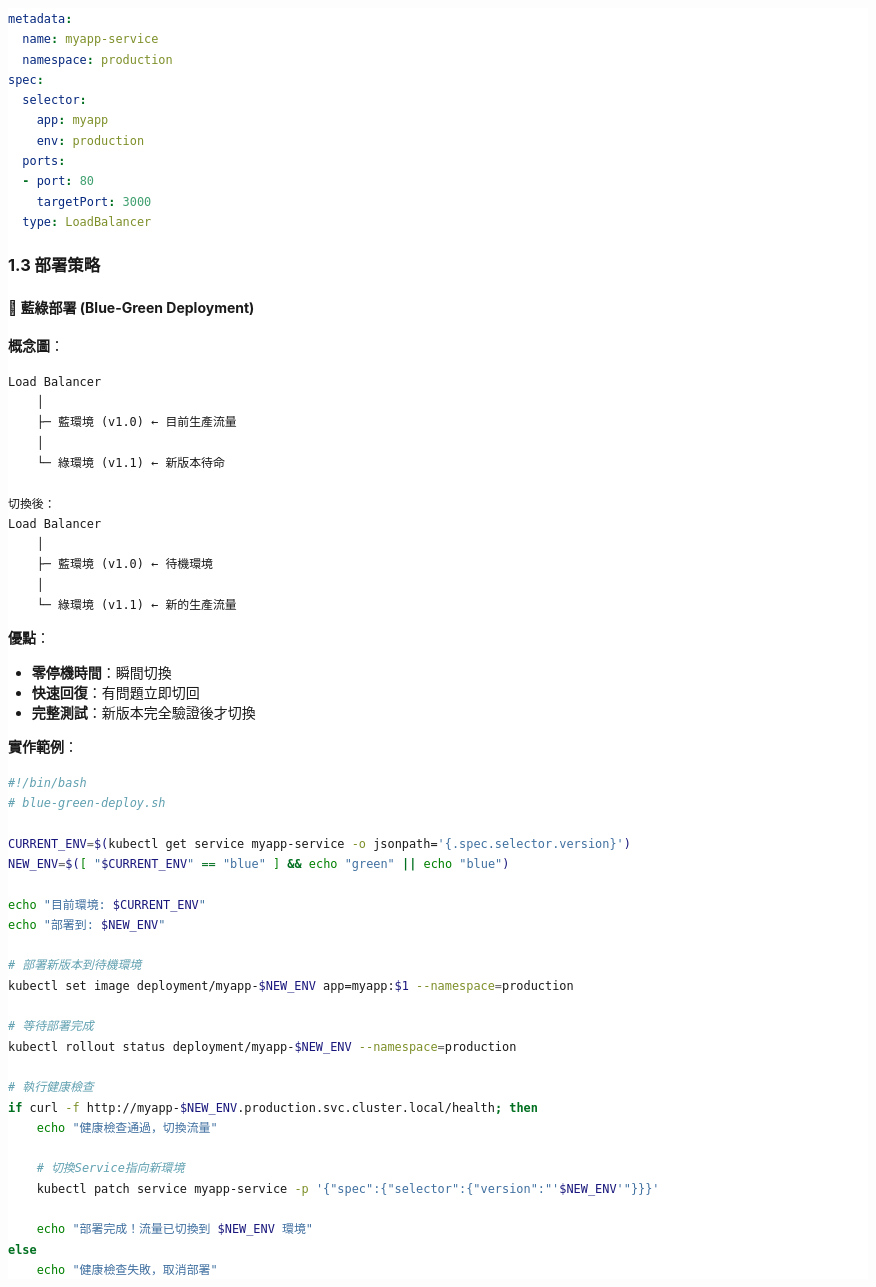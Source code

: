 ```yaml
metadata:
  name: myapp-service
  namespace: production
spec:
  selector:
    app: myapp
    env: production
  ports:
  - port: 80
    targetPort: 3000
  type: LoadBalancer
```

### 1.3 部署策略

#### 🔄 藍綠部署 (Blue-Green Deployment)

**概念圖**：
```
Load Balancer
    │
    ├─ 藍環境 (v1.0) ← 目前生產流量
    │
    └─ 綠環境 (v1.1) ← 新版本待命
    
切換後：
Load Balancer
    │
    ├─ 藍環境 (v1.0) ← 待機環境
    │
    └─ 綠環境 (v1.1) ← 新的生產流量
```

**優點**：
- **零停機時間**：瞬間切換
- **快速回復**：有問題立即切回
- **完整測試**：新版本完全驗證後才切換

**實作範例**：
```bash
#!/bin/bash
# blue-green-deploy.sh

CURRENT_ENV=$(kubectl get service myapp-service -o jsonpath='{.spec.selector.version}')
NEW_ENV=$([ "$CURRENT_ENV" == "blue" ] && echo "green" || echo "blue")

echo "目前環境: $CURRENT_ENV"
echo "部署到: $NEW_ENV"

# 部署新版本到待機環境
kubectl set image deployment/myapp-$NEW_ENV app=myapp:$1 --namespace=production

# 等待部署完成
kubectl rollout status deployment/myapp-$NEW_ENV --namespace=production

# 執行健康檢查
if curl -f http://myapp-$NEW_ENV.production.svc.cluster.local/health; then
    echo "健康檢查通過，切換流量"
    
    # 切換Service指向新環境
    kubectl patch service myapp-service -p '{"spec":{"selector":{"version":"'$NEW_ENV'"}}}'
    
    echo "部署完成！流量已切換到 $NEW_ENV 環境"
else
    echo "健康檢查失敗，取消部署"
```